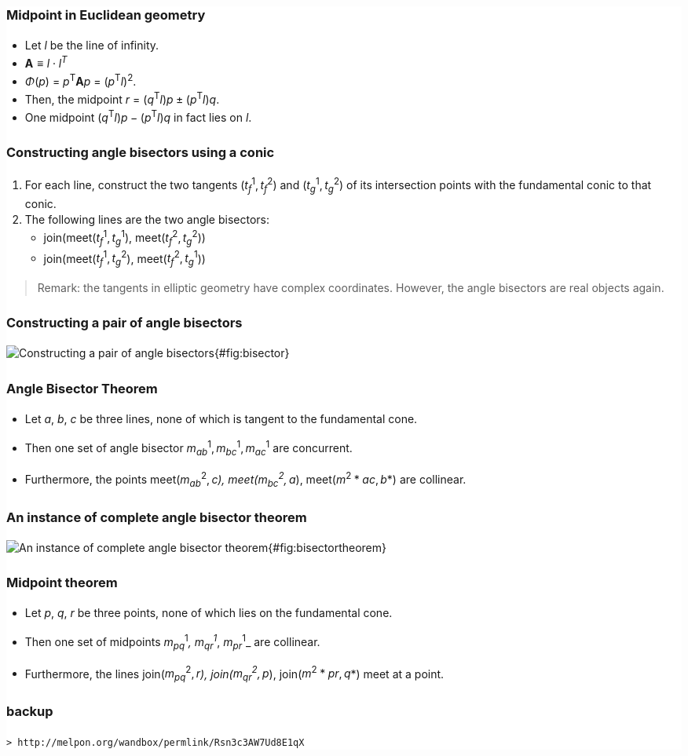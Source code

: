 ### Midpoint in Euclidean geometry

-   Let $l$ be the line of infinity.
-   $\mathbf{A} \equiv l \cdot l^{T}$
-   $\Phi(p)$ = $p^\mathsf{T} \mathbf{A} p$ = $(p^\mathsf{T} l)^2$.
-   Then, the midpoint $r$ =
    $(q^\mathsf{T} l) p \pm (p^\mathsf{T} l) q$.
-   One midpoint $(q^\mathsf{T} l) p - (p^\mathsf{T} l) q$ in fact lies
    on $l$.

### Constructing angle bisectors using a conic

1.  For each line, construct the two tangents $(t_f^1, t_f^2)$ and
    $(t_g^1, t_g^2)$ of its intersection points with the fundamental
    conic to that conic.
2.  The following lines are the two angle bisectors:
    -   join(meet($t_f^1, t_g^1$), meet($t_f^2, t_g^2$))
    -   join(meet($t_f^1, t_g^2$), meet($t_f^2, t_g^1$))

> Remark: the tangents in elliptic geometry have complex coordinates.
> However, the angle bisectors are real objects again.

### Constructing a pair of angle bisectors

![Constructing a pair of angle
bisectors](figs/bisector.svg){#fig:bisector}

### Angle Bisector Theorem

-   Let $a$, $b$, $c$ be three lines, none of which is tangent to the
    fundamental cone.

-   Then one set of angle bisector $m^1_{ab}, m^1_{bc}, m^1_{ac}$ are
    concurrent.

-   Furthermore, the points meet($m^2_{ab}, c$*), meet($m^2_{bc}, a$*),
    meet($m^2*{ac}, b$\*) are collinear.

### An instance of complete angle bisector theorem

![An instance of complete angle bisector
theorem](figs/bisectortheorem.svg){#fig:bisectortheorem}

### Midpoint theorem

-   Let $p$, $q$, $r$ be three points, none of which lies on the
    fundamental cone.

-   Then one set of midpoints $m^1_{pq}$*, $m^1_{qr}$*, $m^1_{pr}$\_ are
    collinear.

-   Furthermore, the lines join($m^2_{pq}, r$*), join($m^2_{qr}, p$*),
    join($m^2*{pr}, q$\*) meet at a point.

### backup

``` terminal
> http://melpon.org/wandbox/permlink/Rsn3c3AW7Ud8E1qX
```
